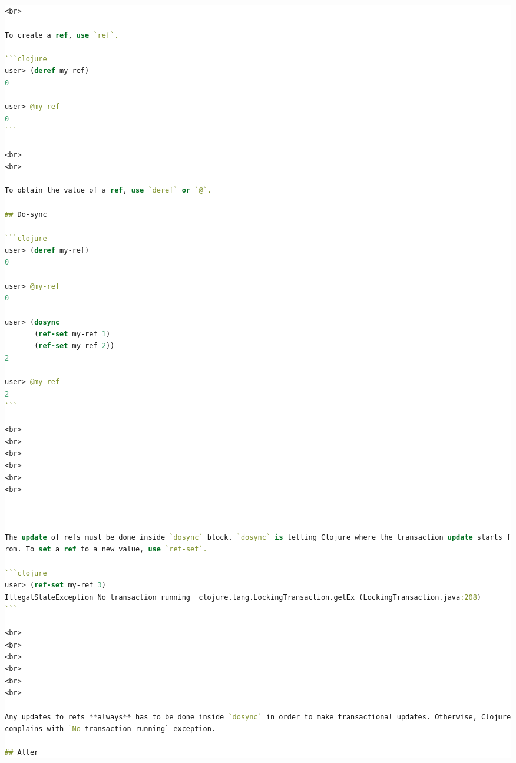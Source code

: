 ``````clojure
<br>

To create a ref, use `ref`.

```clojure
user> (deref my-ref)
0

user> @my-ref
0
```

<br>
<br>

To obtain the value of a ref, use `deref` or `@`.

## Do-sync

```clojure
user> (deref my-ref)
0

user> @my-ref
0

user> (dosync
       (ref-set my-ref 1)
       (ref-set my-ref 2))
2

user> @my-ref
2
```

<br>
<br>
<br>
<br>
<br>
<br>



The update of refs must be done inside `dosync` block. `dosync` is telling Clojure where the transaction update starts from. To set a ref to a new value, use `ref-set`.

```clojure
user> (ref-set my-ref 3)
IllegalStateException No transaction running  clojure.lang.LockingTransaction.getEx (LockingTransaction.java:208)
```

<br>
<br>
<br>
<br>
<br>
<br>

Any updates to refs **always** has to be done inside `dosync` in order to make transactional updates. Otherwise, Clojure complains with `No transaction running` exception.

## Alter
``````